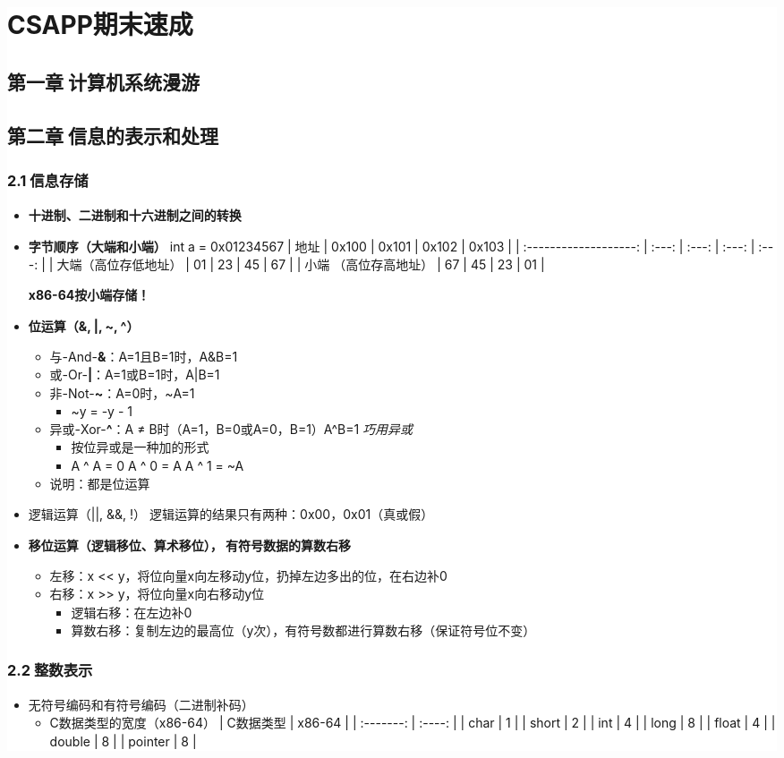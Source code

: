 # CSAPP期末速成

## 第一章 计算机系统漫游

## 第二章 信息的表示和处理
### 2.1 信息存储
* **十进制、二进制和十六进制之间的转换**
* **字节顺序（大端和小端）**
  int a = 0x01234567
    |         地址          | 0x100 | 0x101 | 0x102 | 0x103 |
    | :-------------------: | :---: | :---: | :---: | :---: |
    | 大端（高位存低地址）  |  01   |  23   |  45   |  67   |
    | 小端 （高位存高地址） |  67   |  45   |  23   |  01   |
    
    **x86-64按小端存储！**
* **位运算（&, |, ~, ^）**
  * 与-And-**&**：A=1且B=1时，A&B=1
  * 或-Or-**|**：A=1或B=1时，A|B=1
  * 非-Not-**\~**：A=0时，~A=1
    * ~y = -y - 1
  * 异或-Xor-**^**：A $\neq$ B时（A=1，B=0或A=0，B=1）A^B=1
  *巧用异或*
    * 按位异或是一种加的形式
    * A ^ A = 0
      A ^ 0 = A
      A ^ 1 = ~A
  * 说明：都是位运算
* 逻辑运算（||, &&, !）
  逻辑运算的结果只有两种：0x00，0x01（真或假）
* **移位运算（逻辑移位、算术移位）， 有符号数据的算数右移**
  * 左移：x << y，将位向量x向左移动y位，扔掉左边多出的位，在右边补0
  * 右移：x >> y，将位向量x向右移动y位
    * 逻辑右移：在左边补0
    * 算数右移：复制左边的最高位（y次），有符号数都进行算数右移（保证符号位不变）

### 2.2 整数表示
* 无符号编码和有符号编码（二进制补码）
  * C数据类型的宽度（x86-64）
    | C数据类型 | x86-64 |
    | :-------: | :----: |
    |   char    |   1    |
    |   short   |   2    |
    |    int    |   4    |
    |   long    |   8    |
    |   float   |   4    |
    |  double   |   8    |
    |  pointer  |   8    |
